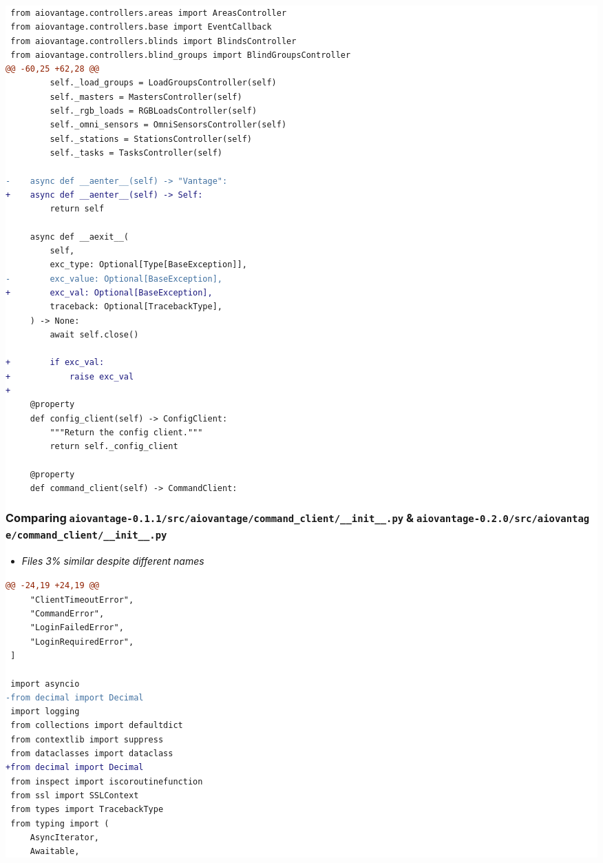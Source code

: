 ```diff
 from aiovantage.controllers.areas import AreasController
 from aiovantage.controllers.base import EventCallback
 from aiovantage.controllers.blinds import BlindsController
 from aiovantage.controllers.blind_groups import BlindGroupsController
@@ -60,25 +62,28 @@
         self._load_groups = LoadGroupsController(self)
         self._masters = MastersController(self)
         self._rgb_loads = RGBLoadsController(self)
         self._omni_sensors = OmniSensorsController(self)
         self._stations = StationsController(self)
         self._tasks = TasksController(self)
 
-    async def __aenter__(self) -> "Vantage":
+    async def __aenter__(self) -> Self:
         return self
 
     async def __aexit__(
         self,
         exc_type: Optional[Type[BaseException]],
-        exc_value: Optional[BaseException],
+        exc_val: Optional[BaseException],
         traceback: Optional[TracebackType],
     ) -> None:
         await self.close()
 
+        if exc_val:
+            raise exc_val
+
     @property
     def config_client(self) -> ConfigClient:
         """Return the config client."""
         return self._config_client
 
     @property
     def command_client(self) -> CommandClient:
```

### Comparing `aiovantage-0.1.1/src/aiovantage/command_client/__init__.py` & `aiovantage-0.2.0/src/aiovantage/command_client/__init__.py`

 * *Files 3% similar despite different names*

```diff
@@ -24,19 +24,19 @@
     "ClientTimeoutError",
     "CommandError",
     "LoginFailedError",
     "LoginRequiredError",
 ]
 
 import asyncio
-from decimal import Decimal
 import logging
 from collections import defaultdict
 from contextlib import suppress
 from dataclasses import dataclass
+from decimal import Decimal
 from inspect import iscoroutinefunction
 from ssl import SSLContext
 from types import TracebackType
 from typing import (
     AsyncIterator,
     Awaitable,
```